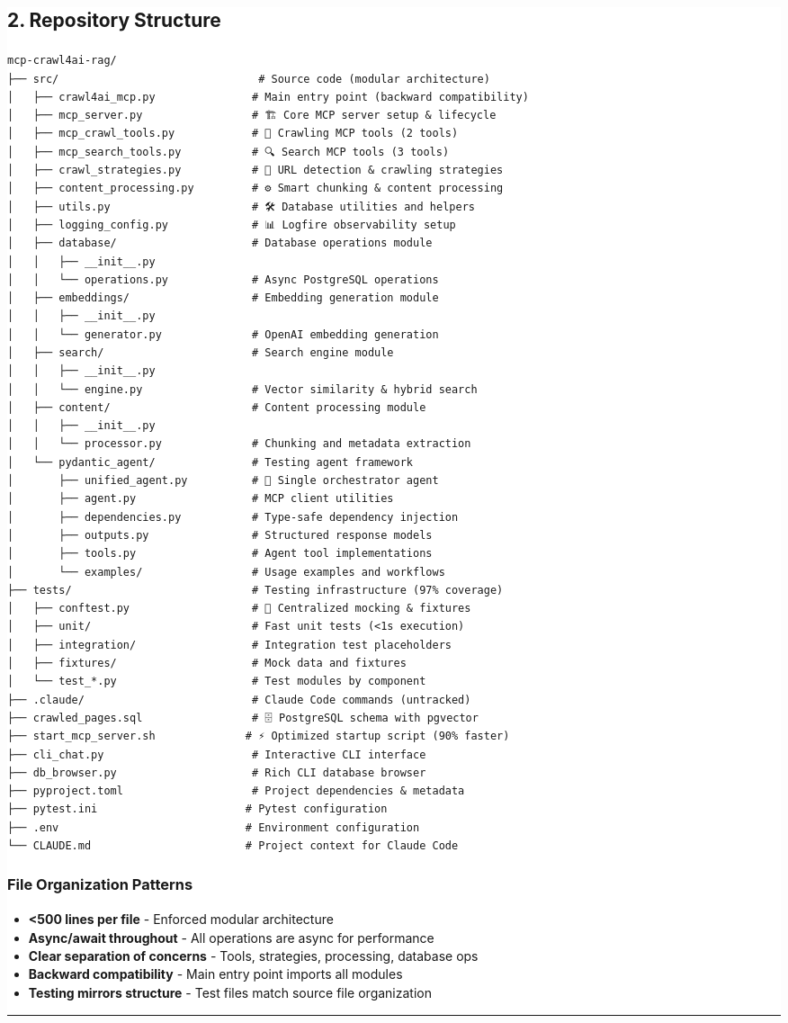 
## 2. Repository Structure

```
mcp-crawl4ai-rag/
├── src/                               # Source code (modular architecture)
│   ├── crawl4ai_mcp.py               # Main entry point (backward compatibility)
│   ├── mcp_server.py                 # 🏗️ Core MCP server setup & lifecycle
│   ├── mcp_crawl_tools.py            # 🔧 Crawling MCP tools (2 tools)
│   ├── mcp_search_tools.py           # 🔍 Search MCP tools (3 tools)
│   ├── crawl_strategies.py           # 📝 URL detection & crawling strategies
│   ├── content_processing.py         # ⚙️ Smart chunking & content processing
│   ├── utils.py                      # 🛠️ Database utilities and helpers
│   ├── logging_config.py             # 📊 Logfire observability setup
│   ├── database/                     # Database operations module
│   │   ├── __init__.py
│   │   └── operations.py             # Async PostgreSQL operations
│   ├── embeddings/                   # Embedding generation module
│   │   ├── __init__.py
│   │   └── generator.py              # OpenAI embedding generation
│   ├── search/                       # Search engine module
│   │   ├── __init__.py
│   │   └── engine.py                 # Vector similarity & hybrid search
│   ├── content/                      # Content processing module
│   │   ├── __init__.py
│   │   └── processor.py              # Chunking and metadata extraction
│   └── pydantic_agent/               # Testing agent framework
│       ├── unified_agent.py          # 🤖 Single orchestrator agent
│       ├── agent.py                  # MCP client utilities
│       ├── dependencies.py           # Type-safe dependency injection
│       ├── outputs.py                # Structured response models
│       ├── tools.py                  # Agent tool implementations
│       └── examples/                 # Usage examples and workflows
├── tests/                            # Testing infrastructure (97% coverage)
│   ├── conftest.py                   # 🧪 Centralized mocking & fixtures
│   ├── unit/                         # Fast unit tests (<1s execution)
│   ├── integration/                  # Integration test placeholders
│   ├── fixtures/                     # Mock data and fixtures
│   └── test_*.py                     # Test modules by component
├── .claude/                          # Claude Code commands (untracked)
├── crawled_pages.sql                 # 🗄️ PostgreSQL schema with pgvector
├── start_mcp_server.sh              # ⚡ Optimized startup script (90% faster)
├── cli_chat.py                       # Interactive CLI interface
├── db_browser.py                     # Rich CLI database browser
├── pyproject.toml                    # Project dependencies & metadata
├── pytest.ini                       # Pytest configuration
├── .env                             # Environment configuration
└── CLAUDE.md                        # Project context for Claude Code
```

### File Organization Patterns
- **<500 lines per file** - Enforced modular architecture
- **Async/await throughout** - All operations are async for performance
- **Clear separation of concerns** - Tools, strategies, processing, database ops
- **Backward compatibility** - Main entry point imports all modules
- **Testing mirrors structure** - Test files match source file organization

---